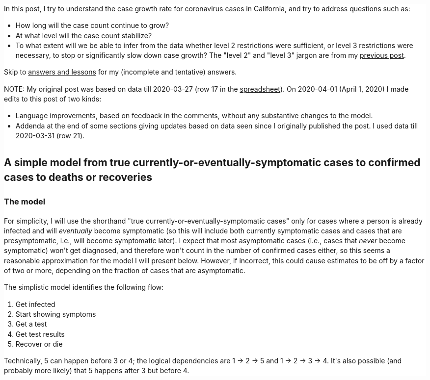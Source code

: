 In this post, I try to understand the case growth rate for coronavirus
cases in California, and try to address questions such as:

* How long will the case count continue to grow?
* At what level will the case count stabilize?
* To what extent will we be able to infer from the data whether level
  2 restrictions were sufficient, or level 3 restrictions were
  necessary, to stop or significantly slow down case growth? The
  "level 2" and "level 3" jargon are from my [previous
  post](https://www.lesswrong.com/posts/pBPiZQYBF9niRAMSq/coronavirus-the-four-levels-of-social-distancing-and-when).

Skip to [answers and lessons](#answers-and-lessons) for my (incomplete
and tentative) answers.

NOTE: My original post was based on data till 2020-03-27 (row 17 in
the
[spreadsheet](https://docs.google.com/spreadsheets/d/1L8xJs1YNn3iMHHohgtTLhcvUULEj-crwupB72QAJJLg/edit#gid=0)). On
2020-04-01 (April 1, 2020) I made edits to this post of two kinds:

* Language improvements, based on feedback in the comments, without
  any substantive changes to the model.
* Addenda at the end of some sections giving updates based on data
  seen since I originally published the post. I used data till
  2020-03-31 (row 21).

## A simple model from true currently-or-eventually-symptomatic cases to confirmed cases to deaths or recoveries

### The model

For simplicity, I will use the shorthand "true
currently-or-eventually-symptomatic cases" only for cases where a
person is already infected and will *eventually* become symptomatic
(so this will include both currently symptomatic cases and cases that
are presymptomatic, i.e., will become symptomatic later). I expect
that most asymptomatic cases (i.e., cases that *never* become
symptomatic) won't get diagnosed, and therefore won't count in the
number of confirmed cases either, so this seems a reasonable
approximation for the model I will present below. However, if
incorrect, this could cause estimates to be off by a factor of two or
more, depending on the fraction of cases that are asymptomatic.

The simplistic model identifies the following flow:

1. Get infected
2. Start showing symptoms
3. Get a test
4. Get test results
5. Recover or die

Technically, 5 can happen before 3 or 4; the logical dependencies are
1 -> 2 -> 5 and 1 -> 2 -> 3 -> 4. It's also possible (and probably
more likely) that 5 happens after 3 but before 4.
